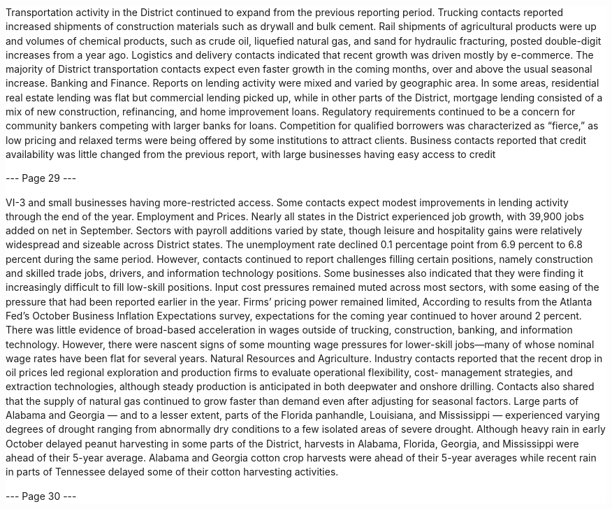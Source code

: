 Transportation activity in the District continued to expand from the previous reporting
period. Trucking contacts reported increased shipments of construction materials such as
drywall and bulk cement. Rail shipments of agricultural products were up and volumes of
chemical products, such as crude oil, liquefied natural gas, and sand for hydraulic fracturing,
posted double-digit increases from a year ago. Logistics and delivery contacts indicated that
recent growth was driven mostly by e-commerce. The majority of District transportation
contacts expect even faster growth in the coming months, over and above the usual seasonal
increase.
Banking and Finance. Reports on lending activity were mixed and varied by
geographic area. In some areas, residential real estate lending was flat but commercial lending
picked up, while in other parts of the District, mortgage lending consisted of a mix of new
construction, refinancing, and home improvement loans. Regulatory requirements continued to
be a concern for community bankers competing with larger banks for loans. Competition for
qualified borrowers was characterized as “fierce,” as low pricing and relaxed terms were being
offered by some institutions to attract clients. Business contacts reported that credit availability
was little changed from the previous report, with large businesses having easy access to credit

--- Page 29 ---

VI-3
and small businesses having more-restricted access. Some contacts expect modest improvements
in lending activity through the end of the year.
Employment and Prices. Nearly all states in the District experienced job growth, with
39,900 jobs added on net in September. Sectors with payroll additions varied by state, though
leisure and hospitality gains were relatively widespread and sizeable across District states. The
unemployment rate declined 0.1 percentage point from 6.9 percent to 6.8 percent during the
same period. However, contacts continued to report challenges filling certain positions, namely
construction and skilled trade jobs, drivers, and information technology positions. Some
businesses also indicated that they were finding it increasingly difficult to fill low-skill positions.
Input cost pressures remained muted across most sectors, with some easing of the
pressure that had been reported earlier in the year. Firms’ pricing power remained limited,
According to results from the Atlanta Fed’s October Business Inflation Expectations survey,
expectations for the coming year continued to hover around 2 percent. There was little evidence
of broad-based acceleration in wages outside of trucking, construction, banking, and information
technology. However, there were nascent signs of some mounting wage pressures for lower-skill
jobs—many of whose nominal wage rates have been flat for several years.
Natural Resources and Agriculture. Industry contacts reported that the recent drop in
oil prices led regional exploration and production firms to evaluate operational flexibility, cost-
management strategies, and extraction technologies, although steady production is anticipated in
both deepwater and onshore drilling. Contacts also shared that the supply of natural gas
continued to grow faster than demand even after adjusting for seasonal factors.
Large parts of Alabama and Georgia — and to a lesser extent, parts of the Florida
panhandle, Louisiana, and Mississippi — experienced varying degrees of drought ranging from
abnormally dry conditions to a few isolated areas of severe drought. Although heavy rain in
early October delayed peanut harvesting in some parts of the District, harvests in Alabama,
Florida, Georgia, and Mississippi were ahead of their 5-year average. Alabama and Georgia
cotton crop harvests were ahead of their 5-year averages while recent rain in parts of Tennessee
delayed some of their cotton harvesting activities.

--- Page 30 ---
